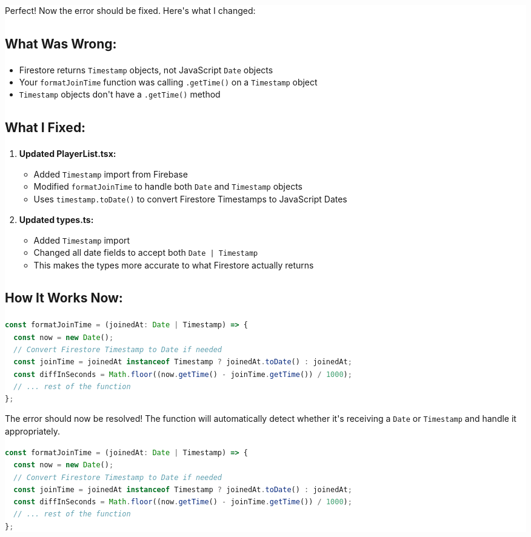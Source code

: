 Perfect! Now the error should be fixed. Here's what I changed:

## **What Was Wrong:**
- Firestore returns `Timestamp` objects, not JavaScript `Date` objects
- Your `formatJoinTime` function was calling `.getTime()` on a `Timestamp` object
- `Timestamp` objects don't have a `.getTime()` method

## **What I Fixed:**
1. **Updated PlayerList.tsx:**
   - Added `Timestamp` import from Firebase
   - Modified `formatJoinTime` to handle both `Date` and `Timestamp` objects
   - Uses `timestamp.toDate()` to convert Firestore Timestamps to JavaScript Dates

2. **Updated types.ts:**
   - Added `Timestamp` import
   - Changed all date fields to accept both `Date | Timestamp`
   - This makes the types more accurate to what Firestore actually returns

## **How It Works Now:**
```typescript
const formatJoinTime = (joinedAt: Date | Timestamp) => {
  const now = new Date();
  // Convert Firestore Timestamp to Date if needed
  const joinTime = joinedAt instanceof Timestamp ? joinedAt.toDate() : joinedAt;
  const diffInSeconds = Math.floor((now.getTime() - joinTime.getTime()) / 1000);
  // ... rest of the function
};
```

The error should now be resolved! The function will automatically detect whether it's receiving a `Date` or `Timestamp` and handle it appropriately.

```typescript
const formatJoinTime = (joinedAt: Date | Timestamp) => {
  const now = new Date();
  // Convert Firestore Timestamp to Date if needed
  const joinTime = joinedAt instanceof Timestamp ? joinedAt.toDate() : joinedAt;
  const diffInSeconds = Math.floor((now.getTime() - joinTime.getTime()) / 1000);
  // ... rest of the function
};
```

